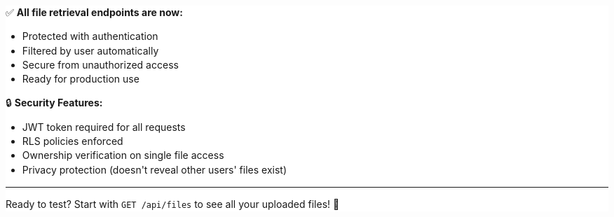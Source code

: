 ✅ **All file retrieval endpoints are now:**

- Protected with authentication
- Filtered by user automatically
- Secure from unauthorized access
- Ready for production use

🔒 **Security Features:**

- JWT token required for all requests
- RLS policies enforced
- Ownership verification on single file access
- Privacy protection (doesn't reveal other users' files exist)

---

Ready to test? Start with `GET /api/files` to see all your uploaded files! 📁
